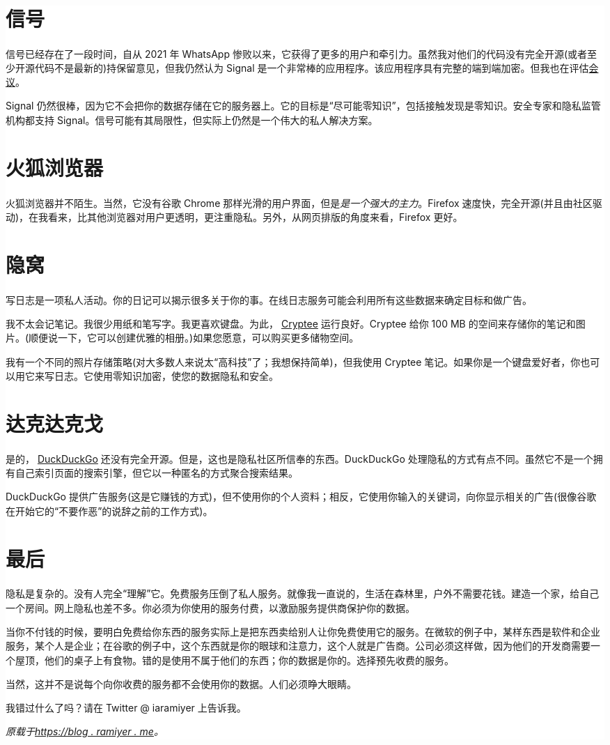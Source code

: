 # 信号

信号已经存在了一段时间，自从 2021 年 WhatsApp 惨败以来，它获得了更多的用户和牵引力。虽然我对他们的代码没有完全开源(或者至少开源代码不是最新的)持保留意见，但我仍然认为 Signal 是一个非常棒的应用程序。该应用程序具有完整的端到端加密。但我也在评估[会议](https://getsession.org/)。

Signal 仍然很棒，因为它不会把你的数据存储在它的服务器上。它的目标是“尽可能零知识”，包括接触发现是零知识。安全专家和隐私监管机构都支持 Signal。信号可能有其局限性，但实际上仍然是一个伟大的私人解决方案。

# 火狐浏览器

火狐浏览器并不陌生。当然，它没有谷歌 Chrome 那样光滑的用户界面，但是*是一个强大的主力*。Firefox 速度快，完全开源(并且由社区驱动)，在我看来，比其他浏览器对用户更透明，更注重隐私。另外，从网页排版的角度来看，Firefox 更好。

# 隐窝

写日志是一项私人活动。你的日记可以揭示很多关于你的事。在线日志服务可能会利用所有这些数据来确定目标和做广告。

我不太会记笔记。我很少用纸和笔写字。我更喜欢键盘。为此， [Cryptee](https://crypt.ee/) 运行良好。Cryptee 给你 100 MB 的空间来存储你的笔记和图片。(顺便说一下，它可以创建优雅的相册。)如果您愿意，可以购买更多储物空间。

我有一个不同的照片存储策略(对大多数人来说太“高科技”了；我想保持简单)，但我使用 Cryptee 笔记。如果你是一个键盘爱好者，你也可以用它来写日志。它使用零知识加密，使您的数据隐私和安全。

# 达克达克戈

是的， [DuckDuckGo](https://duckduckgo.com/) 还没有完全开源。但是，这也是隐私社区所信奉的东西。DuckDuckGo 处理隐私的方式有点不同。虽然它不是一个拥有自己索引页面的搜索引擎，但它以一种匿名的方式聚合搜索结果。

DuckDuckGo 提供广告服务(这是它赚钱的方式)，但不使用你的个人资料；相反，它使用你输入的关键词，向你显示相关的广告(很像谷歌在开始它的“不要作恶”的说辞之前的工作方式)。

# 最后

隐私是复杂的。没有人完全“理解”它。免费服务压倒了私人服务。就像我一直说的，生活在森林里，户外不需要花钱。建造一个家，给自己一个房间。网上隐私也差不多。你必须为你使用的服务付费，以激励服务提供商保护你的数据。

当你不付钱的时候，要明白免费给你东西的服务实际上是把东西卖给别人让你免费使用它的服务。在微软的例子中，某样东西是软件和企业服务，某个人是企业；在谷歌的例子中，这个东西就是你的眼球和注意力，这个人就是广告商。公司必须这样做，因为他们的开发商需要一个屋顶，他们的桌子上有食物。错的是使用不属于他们的东西；你的数据是你的。选择预先收费的服务。

当然，这并不是说每个向你收费的服务都不会使用你的数据。人们必须睁大眼睛。

我错过什么了吗？请在 Twitter @ iaramiyer 上告诉我。

*原载于*[*https://blog . ramiyer . me*](https://blog.ramiyer.me/how-to-pick-privacy-friendly-services/)*。*
